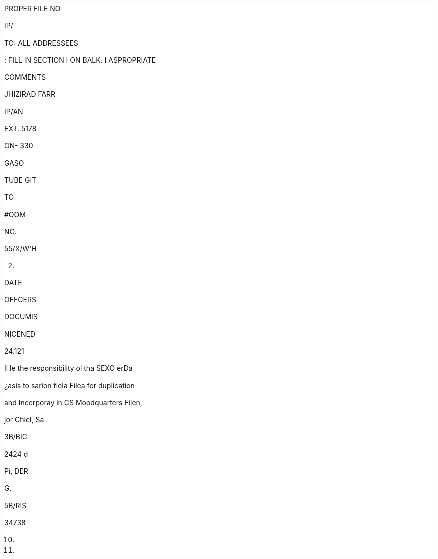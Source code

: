 PROPER FILE NO

IP/

TO: ALL ADDRESSEES

: FILL IN SECTION I ON BALK. I ASPROPRIATE

COMMENTS

JHIZIRAD FARR

IP/AN

EXT. 5178

GN- 330

GASO

TUBE GIT

TO

#OOM

NO.

55/X/W'H

2.

DATE

OFFCERS

DOCUMIS

NICENED

24.121

Il le the responsibility ol tha SEXO erDa

¿asis to sarion fiela Filea for duplication

and Ineerporay in CS Moodquarters Filen,

jor Chiel, Sa

3B/BIC

2424 d

Pi, DER

G.

5B/RIS

34738

10.

12.
